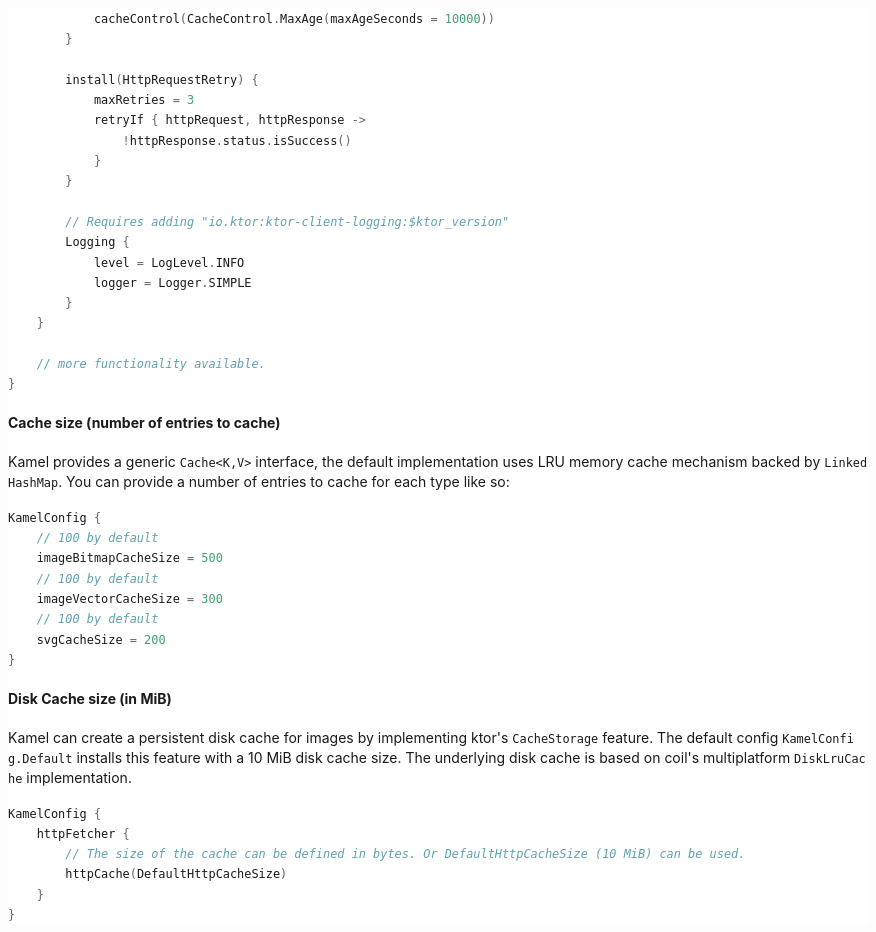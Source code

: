 ```kotlin
            cacheControl(CacheControl.MaxAge(maxAgeSeconds = 10000))
        }

        install(HttpRequestRetry) {
            maxRetries = 3
            retryIf { httpRequest, httpResponse ->
                !httpResponse.status.isSuccess()
            }
        }
        
        // Requires adding "io.ktor:ktor-client-logging:$ktor_version"
        Logging {
            level = LogLevel.INFO
            logger = Logger.SIMPLE
        }
    }

    // more functionality available.
}

```

#### Cache size (number of entries to cache)

Kamel provides a generic `Cache<K,V>` interface, the default implementation uses LRU memory cache
mechanism backed by `LinkedHashMap`. You can provide a number of entries to cache for each type like
so:

```kotlin
KamelConfig {
    // 100 by default
    imageBitmapCacheSize = 500
    // 100 by default
    imageVectorCacheSize = 300
    // 100 by default
    svgCacheSize = 200
}
```

#### Disk Cache size (in MiB)

Kamel can create a persistent disk cache for images by implementing ktor's `CacheStorage` feature.
The default config `KamelConfig.Default` installs this feature with a 10 MiB disk cache size.
The underlying disk cache is based on coil's multiplatform `DiskLruCache` implementation.

```kotlin
KamelConfig {
    httpFetcher {
        // The size of the cache can be defined in bytes. Or DefaultHttpCacheSize (10 MiB) can be used. 
        httpCache(DefaultHttpCacheSize)
    }
}
```
